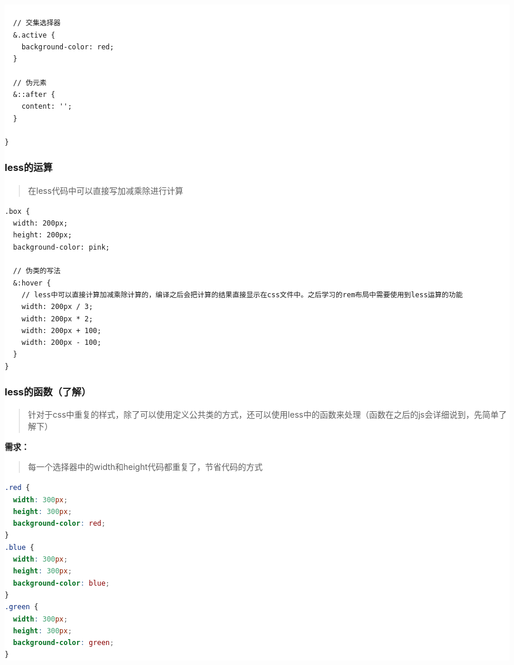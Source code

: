 ```less

  // 交集选择器
  &.active {
    background-color: red;
  }
    
  // 伪元素
  &::after {
    content: '';
  }

}
```

### less的运算

> 在less代码中可以直接写加减乘除进行计算

```less
.box {
  width: 200px;
  height: 200px;
  background-color: pink;

  // 伪类的写法
  &:hover {
    // less中可以直接计算加减乘除计算的，编译之后会把计算的结果直接显示在css文件中。之后学习的rem布局中需要使用到less运算的功能
    width: 200px / 3;
    width: 200px * 2;
    width: 200px + 100;
    width: 200px - 100;
  }
}
```

### less的函数（了解）

> 针对于css中重复的样式，除了可以使用定义公共类的方式，还可以使用less中的函数来处理（函数在之后的js会详细说到，先简单了解下）

**需求：**

> 每一个选择器中的width和height代码都重复了，节省代码的方式

```css
.red {
  width: 300px;
  height: 300px;
  background-color: red;
}
.blue {
  width: 300px;
  height: 300px;
  background-color: blue;
}
.green {
  width: 300px;
  height: 300px;
  background-color: green;
}
```
